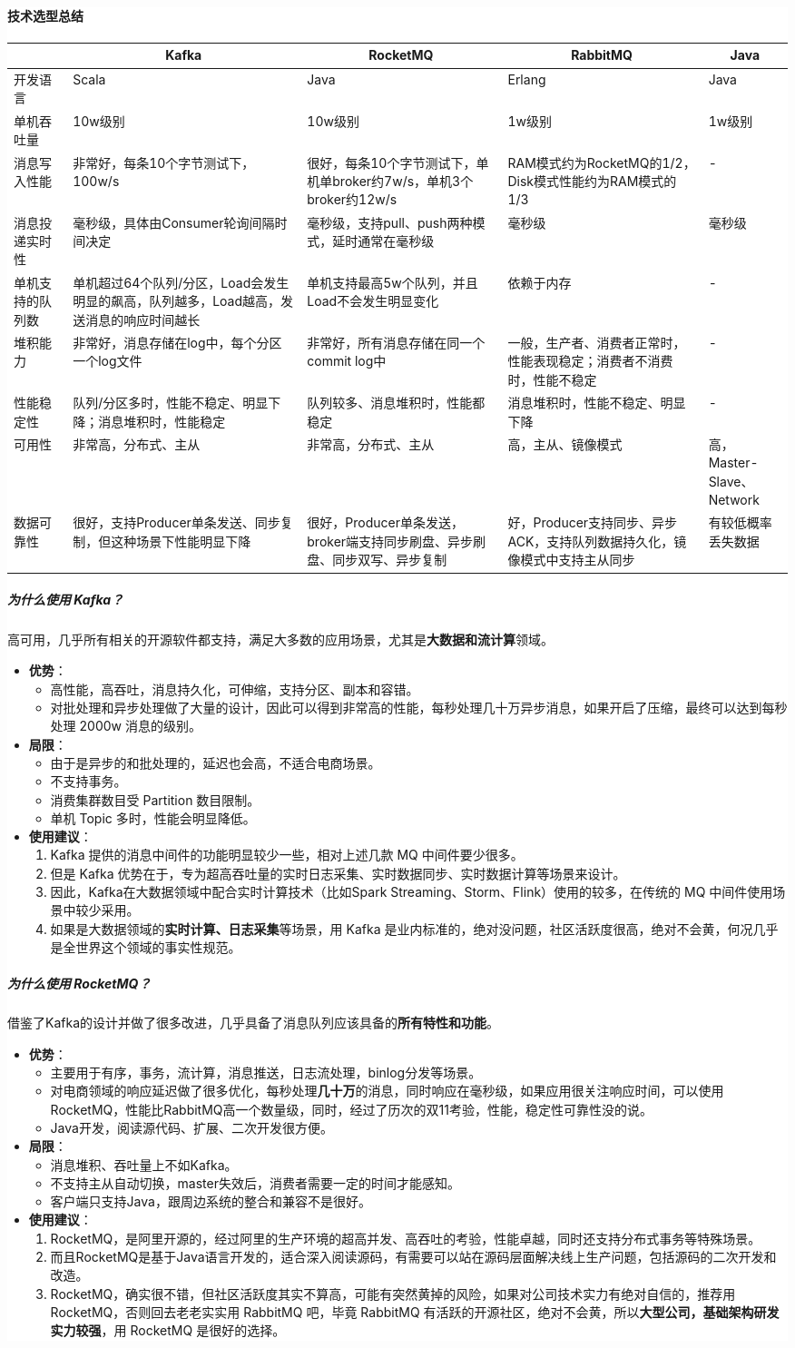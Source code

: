 #### 技术选型总结

|                  | Kafka                                                        | RocketMQ                                                     | RabbitMQ                                                     | Java                      |
| ---------------- | ------------------------------------------------------------ | ------------------------------------------------------------ | ------------------------------------------------------------ | ------------------------- |
| 开发语言         | Scala                                                        | Java                                                         | Erlang                                                       | Java                      |
| 单机吞吐量       | 10w级别                                                      | 10w级别                                                      | 1w级别                                                       | 1w级别                    |
| 消息写入性能     | 非常好，每条10个字节测试下，100w/s                           | 很好，每条10个字节测试下，单机单broker约7w/s，单机3个broker约12w/s | RAM模式约为RocketMQ的1/2，Disk模式性能约为RAM模式的1/3       | -                         |
| 消息投递实时性   | 毫秒级，具体由Consumer轮询间隔时间决定                       | 毫秒级，支持pull、push两种模式，延时通常在毫秒级             | 毫秒级                                                       | 毫秒级                    |
| 单机支持的队列数 | 单机超过64个队列/分区，Load会发生明显的飙高，队列越多，Load越高，发送消息的响应时间越长 | 单机支持最高5w个队列，并且Load不会发生明显变化               | 依赖于内存                                                   | -                         |
| 堆积能力         | 非常好，消息存储在log中，每个分区一个log文件                 | 非常好，所有消息存储在同一个commit log中                     | 一般，生产者、消费者正常时，性能表现稳定；消费者不消费时，性能不稳定 | -                         |
| 性能稳定性       | 队列/分区多时，性能不稳定、明显下降；消息堆积时，性能稳定    | 队列较多、消息堆积时，性能都稳定                             | 消息堆积时，性能不稳定、明显下降                             | -                         |
| 可用性           | 非常高，分布式、主从                                         | 非常高，分布式、主从                                         | 高，主从、镜像模式                                           | 高，Master-Slave、Network |
| 数据可靠性       | 很好，支持Producer单条发送、同步复制，但这种场景下性能明显下降 | 很好，Producer单条发送，broker端支持同步刷盘、异步刷盘、同步双写、异步复制 | 好，Producer支持同步、异步ACK，支持队列数据持久化，镜像模式中支持主从同步 | 有较低概率丢失数据        |

##### 为什么使用 Kafka？

高可用，几乎所有相关的开源软件都支持，满足大多数的应用场景，尤其是**大数据和流计算**领域。

- **优势**：
  - 高性能，高吞吐，消息持久化，可伸缩，支持分区、副本和容错。
  - 对批处理和异步处理做了大量的设计，因此可以得到非常高的性能，每秒处理几十万异步消息，如果开启了压缩，最终可以达到每秒处理 2000w 消息的级别。
- **局限**：
  - 由于是异步的和批处理的，延迟也会高，不适合电商场景。
  - 不支持事务。
  - 消费集群数目受 Partition 数目限制。
  - 单机 Topic 多时，性能会明显降低。
- **使用建议**：
  1. Kafka 提供的消息中间件的功能明显较少一些，相对上述几款 MQ 中间件要少很多。
  2. 但是 Kafka 优势在于，专为超高吞吐量的实时日志采集、实时数据同步、实时数据计算等场景来设计。
  3. 因此，Kafka在大数据领域中配合实时计算技术（比如Spark Streaming、Storm、Flink）使用的较多，在传统的 MQ 中间件使用场景中较少采用。
  4. 如果是大数据领域的**实时计算、日志采集**等场景，用 Kafka 是业内标准的，绝对没问题，社区活跃度很高，绝对不会黄，何况几乎是全世界这个领域的事实性规范。

##### 为什么使用 RocketMQ？

借鉴了Kafka的设计并做了很多改进，几乎具备了消息队列应该具备的**所有特性和功能**。

- **优势**：
  - 主要用于有序，事务，流计算，消息推送，日志流处理，binlog分发等场景。
  - 对电商领域的响应延迟做了很多优化，每秒处理**几十万**的消息，同时响应在毫秒级，如果应用很关注响应时间，可以使用RocketMQ，性能比RabbitMQ高一个数量级，同时，经过了历次的双11考验，性能，稳定性可靠性没的说。
  - Java开发，阅读源代码、扩展、二次开发很方便。
- **局限**：
  - 消息堆积、吞吐量上不如Kafka。
  - 不支持主从自动切换，master失效后，消费者需要一定的时间才能感知。
  - 客户端只支持Java，跟周边系统的整合和兼容不是很好。
- **使用建议**：
  1. RocketMQ，是阿里开源的，经过阿里的生产环境的超高并发、高吞吐的考验，性能卓越，同时还支持分布式事务等特殊场景。
  2. 而且RocketMQ是基于Java语言开发的，适合深入阅读源码，有需要可以站在源码层面解决线上生产问题，包括源码的二次开发和改造。
  3. RocketMQ，确实很不错，但社区活跃度其实不算高，可能有突然黄掉的风险，如果对公司技术实力有绝对自信的，推荐用 RocketMQ，否则回去老老实实用 RabbitMQ 吧，毕竟 RabbitMQ 有活跃的开源社区，绝对不会黄，所以**大型公司，基础架构研发实力较强**，用 RocketMQ 是很好的选择。
